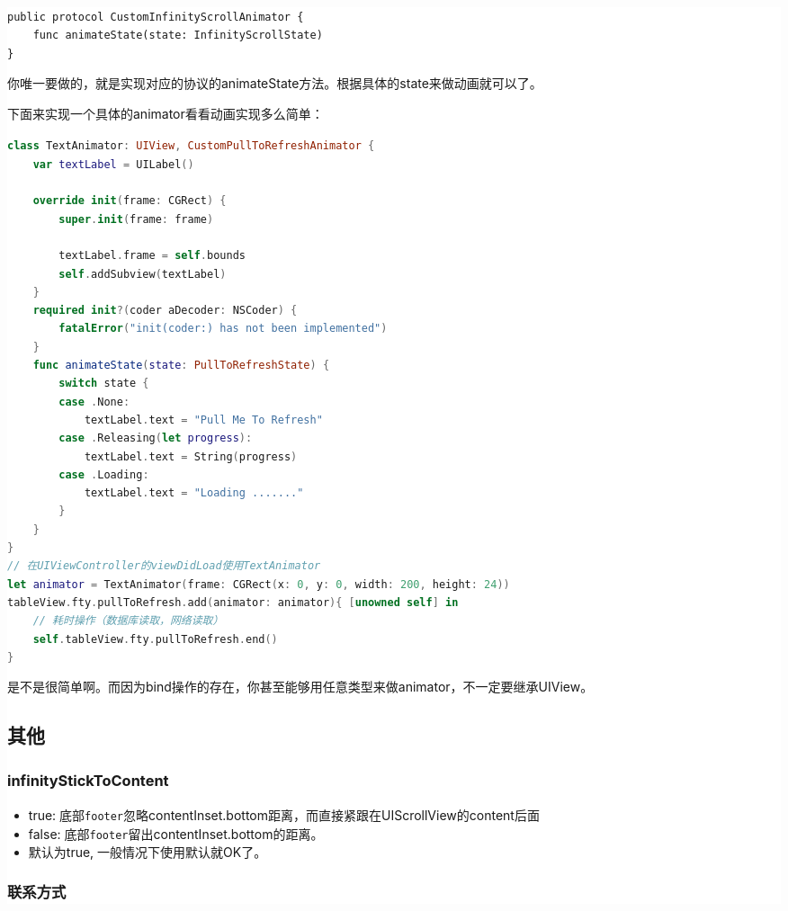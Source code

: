 ```
public protocol CustomInfinityScrollAnimator {
    func animateState(state: InfinityScrollState)
}
```
你唯一要做的，就是实现对应的协议的animateState方法。根据具体的state来做动画就可以了。

下面来实现一个具体的animator看看动画实现多么简单：

```Swift
class TextAnimator: UIView, CustomPullToRefreshAnimator {
    var textLabel = UILabel()

    override init(frame: CGRect) {
        super.init(frame: frame)

        textLabel.frame = self.bounds
        self.addSubview(textLabel)
    }
    required init?(coder aDecoder: NSCoder) {
        fatalError("init(coder:) has not been implemented")
    }
    func animateState(state: PullToRefreshState) {
        switch state {
        case .None:
            textLabel.text = "Pull Me To Refresh"
        case .Releasing(let progress):
            textLabel.text = String(progress)
        case .Loading:
            textLabel.text = "Loading ......."
        }
    }
}
// 在UIViewController的viewDidLoad使用TextAnimator
let animator = TextAnimator(frame: CGRect(x: 0, y: 0, width: 200, height: 24))
tableView.fty.pullToRefresh.add(animator: animator){ [unowned self] in
	// 耗时操作（数据库读取，网络读取）
	self.tableView.fty.pullToRefresh.end()
}
```

是不是很简单啊。而因为bind操作的存在，你甚至能够用任意类型来做animator，不一定要继承UIView。

## 其他

### infinityStickToContent

- true: 底部`footer`忽略contentInset.bottom距离，而直接紧跟在UIScrollView的content后面
- false: 底部`footer`留出contentInset.bottom的距离。
- 默认为true, 一般情况下使用默认就OK了。

### 联系方式
